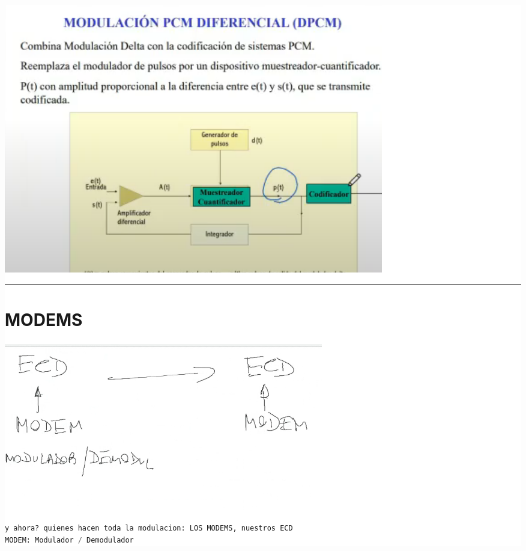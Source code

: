 ![](images/2021-11-09-16-51-46.png)

---
# **MODEMS**
![](images/2021-11-02-21-04-44.png)
```python
y ahora? quienes hacen toda la modulacion: LOS MODEMS, nuestros ECD
MODEM: Modulador / Demodulador
```